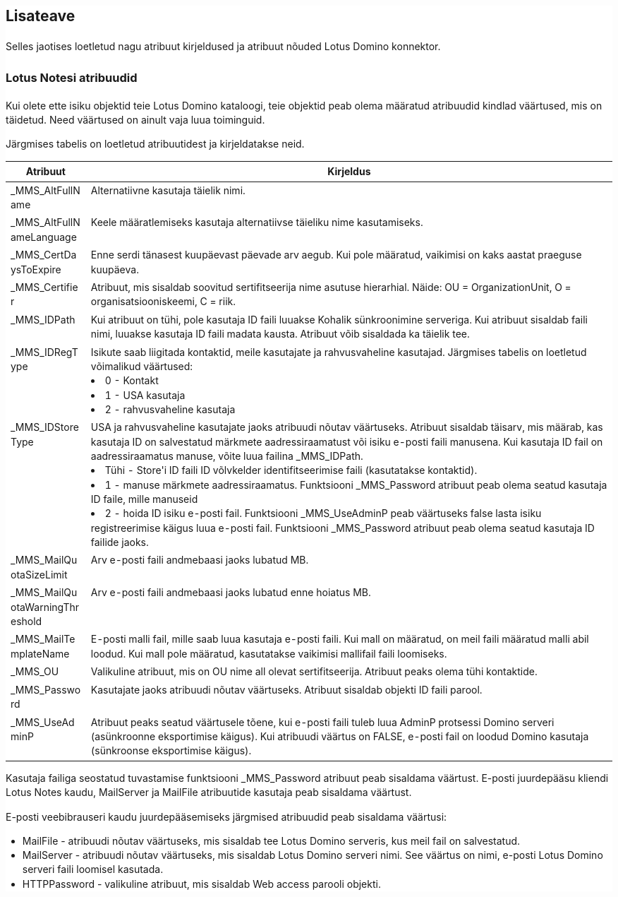 ## <a name="reference-information"></a>Lisateave
Selles jaotises loetletud nagu atribuut kirjeldused ja atribuut nõuded Lotus Domino konnektor.

### <a name="lotus-notes-properties"></a>Lotus Notesi atribuudid
Kui olete ette isiku objektid teie Lotus Domino kataloogi, teie objektid peab olema määratud atribuudid kindlad väärtused, mis on täidetud. Need väärtused on ainult vaja luua toiminguid.

Järgmises tabelis on loetletud atribuutidest ja kirjeldatakse neid.

Atribuut | Kirjeldus
--- | ---
\_MMS_AltFullName | Alternatiivne kasutaja täielik nimi.
\_MMS_AltFullNameLanguage | Keele määratlemiseks kasutaja alternatiivse täieliku nime kasutamiseks.
\_MMS_CertDaysToExpire | Enne serdi tänasest kuupäevast päevade arv aegub. Kui pole määratud, vaikimisi on kaks aastat praeguse kuupäeva.
\_MMS_Certifier | Atribuut, mis sisaldab soovitud sertifitseerija nime asutuse hierarhial. Näide: OU = OrganizationUnit, O = organisatsiooniskeemi, C = riik.
\_MMS_IDPath | Kui atribuut on tühi, pole kasutaja ID faili luuakse Kohalik sünkroonimine serveriga. Kui atribuut sisaldab faili nimi, luuakse kasutaja ID faili madata kausta. Atribuut võib sisaldada ka täielik tee.
\_MMS_IDRegType | Isikute saab liigitada kontaktid, meile kasutajate ja rahvusvaheline kasutajad. Järgmises tabelis on loetletud võimalikud väärtused: <li>0 - Kontakt</li><li>1 - USA kasutaja</li><li>2 - rahvusvaheline kasutaja</li>
\_MMS_IDStoreType | USA ja rahvusvaheline kasutajate jaoks atribuudi nõutav väärtuseks. Atribuut sisaldab täisarv, mis määrab, kas kasutaja ID on salvestatud märkmete aadressiraamatust või isiku e-posti faili manusena. Kui kasutaja ID fail on aadressiraamatus manuse, võite luua failina \_MMS_IDPath. <li>Tühi - Store'i ID faili ID võlvkelder identifitseerimise faili (kasutatakse kontaktid).</li><li> 1 - manuse märkmete aadressiraamatus. Funktsiooni \_MMS_Password atribuut peab olema seatud kasutaja ID faile, mille manuseid</li><li>2 - hoida ID isiku e-posti fail. Funktsiooni \_MMS_UseAdminP peab väärtuseks false lasta isiku registreerimise käigus luua e-posti fail. Funktsiooni \_MMS_Password atribuut peab olema seatud kasutaja ID failide jaoks.</li>
\_MMS_MailQuotaSizeLimit | Arv e-posti faili andmebaasi jaoks lubatud MB.
\_MMS_MailQuotaWarningThreshold | Arv e-posti faili andmebaasi jaoks lubatud enne hoiatus MB.
\_MMS_MailTemplateName | E-posti malli fail, mille saab luua kasutaja e-posti faili. Kui mall on määratud, on meil faili määratud malli abil loodud. Kui mall pole määratud, kasutatakse vaikimisi mallifail faili loomiseks.
\_MMS_OU | Valikuline atribuut, mis on OU nime all olevat sertifitseerija. Atribuut peaks olema tühi kontaktide.
\_MMS_Password | Kasutajate jaoks atribuudi nõutav väärtuseks. Atribuut sisaldab objekti ID faili parool.
\_MMS_UseAdminP | Atribuut peaks seatud väärtusele tõene, kui e-posti faili tuleb luua AdminP protsessi Domino serveri (asünkroonne eksportimise käigus). Kui atribuudi väärtus on FALSE, e-posti fail on loodud Domino kasutaja (sünkroonse eksportimise käigus).

Kasutaja failiga seostatud tuvastamise funktsiooni \_MMS_Password atribuut peab sisaldama väärtust. E-posti juurdepääsu kliendi Lotus Notes kaudu, MailServer ja MailFile atribuutide kasutaja peab sisaldama väärtust.

E-posti veebibrauseri kaudu juurdepääsemiseks järgmised atribuudid peab sisaldama väärtusi:

- MailFile - atribuudi nõutav väärtuseks, mis sisaldab tee Lotus Domino serveris, kus meil fail on salvestatud.
- MailServer - atribuudi nõutav väärtuseks, mis sisaldab Lotus Domino serveri nimi. See väärtus on nimi, e-posti Lotus Domino serveri faili loomisel kasutada.
- HTTPPassword - valikuline atribuut, mis sisaldab Web access parooli objekti.
